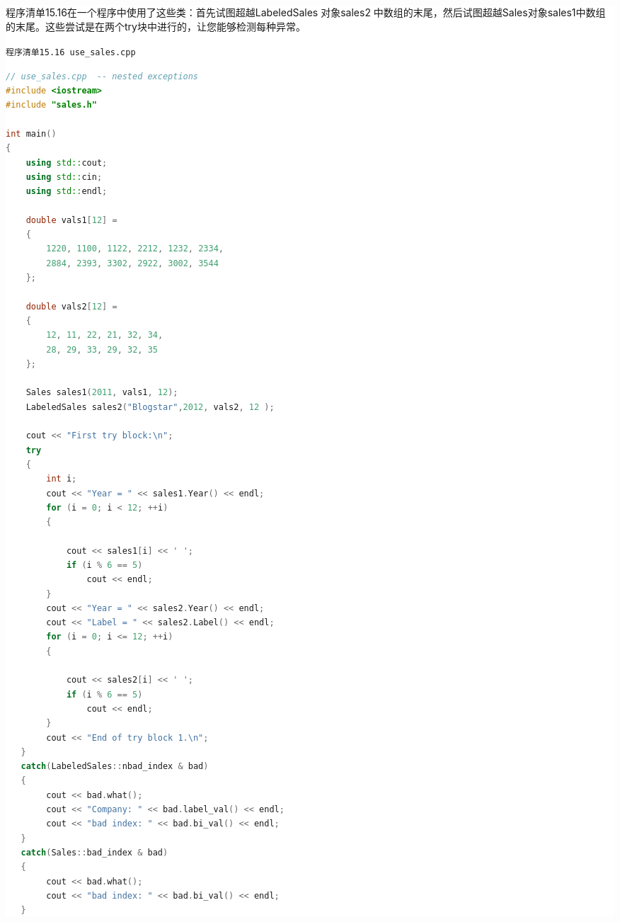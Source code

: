 程序清单15.16在一个程序中使用了这些类：首先试图超越LabeledSales 对象sales2 中数组的末尾，然后试图超越Sales对象sales1中数组的末尾。这些尝试是在两个try块中进行的，让您能够检测每种异常。

`程序清单15.16 use_sales.cpp`

```c++
// use_sales.cpp  -- nested exceptions
#include <iostream>
#include "sales.h"

int main()
{
    using std::cout;
    using std::cin;
    using std::endl;

    double vals1[12] =
    {
        1220, 1100, 1122, 2212, 1232, 2334,
        2884, 2393, 3302, 2922, 3002, 3544
    };

    double vals2[12] =
    {
        12, 11, 22, 21, 32, 34,
        28, 29, 33, 29, 32, 35
    };

    Sales sales1(2011, vals1, 12);
    LabeledSales sales2("Blogstar",2012, vals2, 12 );

    cout << "First try block:\n";
    try
    {
        int i;
        cout << "Year = " << sales1.Year() << endl;
        for (i = 0; i < 12; ++i)
        {

            cout << sales1[i] << ' ';
            if (i % 6 == 5)
                cout << endl;
        }
        cout << "Year = " << sales2.Year() << endl;
        cout << "Label = " << sales2.Label() << endl;
        for (i = 0; i <= 12; ++i)
        {

            cout << sales2[i] << ' ';
            if (i % 6 == 5)
                cout << endl;
        }
        cout << "End of try block 1.\n";
   }
   catch(LabeledSales::nbad_index & bad)
   {
        cout << bad.what();
        cout << "Company: " << bad.label_val() << endl;
        cout << "bad index: " << bad.bi_val() << endl;
   }
   catch(Sales::bad_index & bad)
   {
        cout << bad.what();
        cout << "bad index: " << bad.bi_val() << endl;
   }
```